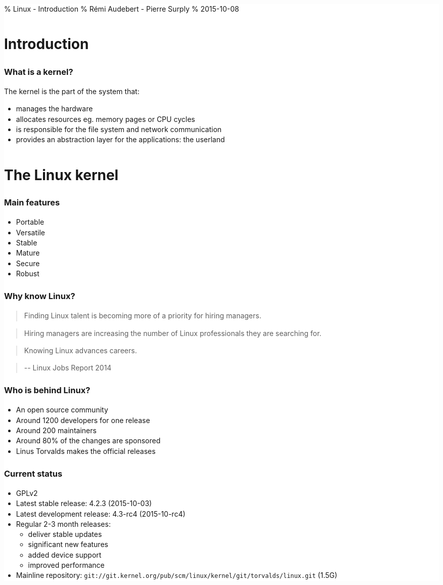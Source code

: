 % Linux - Introduction
% Rémi Audebert - Pierre Surply
% 2015-10-08

# Introduction

### What is a kernel?

The kernel is the part of the system that:

- manages the hardware
- allocates resources eg. memory pages or CPU cycles
- is responsible for the file system and network communication
- provides an abstraction layer for the applications: the userland

# The Linux kernel

### Main features

- Portable
- Versatile
- Stable
- Mature
- Secure
- Robust

### Why know Linux?

> Finding Linux talent is becoming more of a priority for hiring managers.

> Hiring managers are increasing the number of Linux professionals they are
> searching for.

> Knowing Linux advances careers.

> -- Linux Jobs Report 2014

### Who is behind Linux?

- An open source community
- Around 1200 developers for one release
- Around 200 maintainers
- Around 80% of the changes are sponsored
- Linus Torvalds makes the official releases

### Current status

- GPLv2
- Latest stable release: 4.2.3 (2015-10-03)
- Latest development release: 4.3-rc4 (2015-10-rc4)
- Regular 2-3 month releases:
    - deliver stable updates
    - significant new features
    - added device support
    - improved performance
- Mainline repository: `git://git.kernel.org/pub/scm/linux/kernel/git/torvalds/linux.git` (1.5G)
